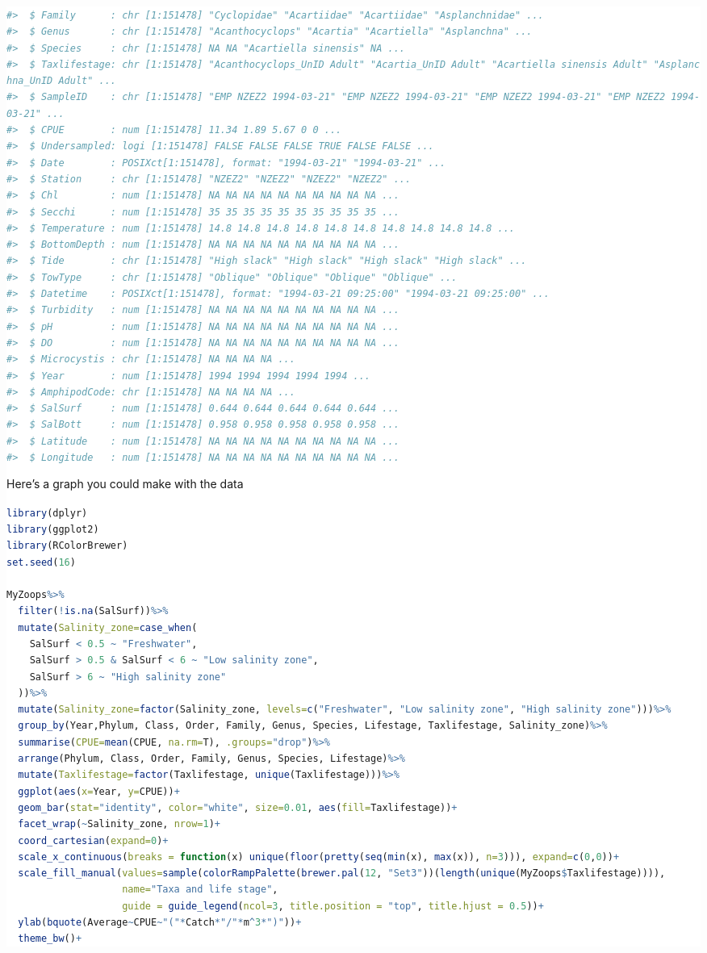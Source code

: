 ``` r
#>  $ Family      : chr [1:151478] "Cyclopidae" "Acartiidae" "Acartiidae" "Asplanchnidae" ...
#>  $ Genus       : chr [1:151478] "Acanthocyclops" "Acartia" "Acartiella" "Asplanchna" ...
#>  $ Species     : chr [1:151478] NA NA "Acartiella sinensis" NA ...
#>  $ Taxlifestage: chr [1:151478] "Acanthocyclops_UnID Adult" "Acartia_UnID Adult" "Acartiella sinensis Adult" "Asplanchna_UnID Adult" ...
#>  $ SampleID    : chr [1:151478] "EMP NZEZ2 1994-03-21" "EMP NZEZ2 1994-03-21" "EMP NZEZ2 1994-03-21" "EMP NZEZ2 1994-03-21" ...
#>  $ CPUE        : num [1:151478] 11.34 1.89 5.67 0 0 ...
#>  $ Undersampled: logi [1:151478] FALSE FALSE FALSE TRUE FALSE FALSE ...
#>  $ Date        : POSIXct[1:151478], format: "1994-03-21" "1994-03-21" ...
#>  $ Station     : chr [1:151478] "NZEZ2" "NZEZ2" "NZEZ2" "NZEZ2" ...
#>  $ Chl         : num [1:151478] NA NA NA NA NA NA NA NA NA NA ...
#>  $ Secchi      : num [1:151478] 35 35 35 35 35 35 35 35 35 35 ...
#>  $ Temperature : num [1:151478] 14.8 14.8 14.8 14.8 14.8 14.8 14.8 14.8 14.8 14.8 ...
#>  $ BottomDepth : num [1:151478] NA NA NA NA NA NA NA NA NA NA ...
#>  $ Tide        : chr [1:151478] "High slack" "High slack" "High slack" "High slack" ...
#>  $ TowType     : chr [1:151478] "Oblique" "Oblique" "Oblique" "Oblique" ...
#>  $ Datetime    : POSIXct[1:151478], format: "1994-03-21 09:25:00" "1994-03-21 09:25:00" ...
#>  $ Turbidity   : num [1:151478] NA NA NA NA NA NA NA NA NA NA ...
#>  $ pH          : num [1:151478] NA NA NA NA NA NA NA NA NA NA ...
#>  $ DO          : num [1:151478] NA NA NA NA NA NA NA NA NA NA ...
#>  $ Microcystis : chr [1:151478] NA NA NA NA ...
#>  $ Year        : num [1:151478] 1994 1994 1994 1994 1994 ...
#>  $ AmphipodCode: chr [1:151478] NA NA NA NA ...
#>  $ SalSurf     : num [1:151478] 0.644 0.644 0.644 0.644 0.644 ...
#>  $ SalBott     : num [1:151478] 0.958 0.958 0.958 0.958 0.958 ...
#>  $ Latitude    : num [1:151478] NA NA NA NA NA NA NA NA NA NA ...
#>  $ Longitude   : num [1:151478] NA NA NA NA NA NA NA NA NA NA ...
```

Here’s a graph you could make with the data

``` r
library(dplyr)
library(ggplot2)
library(RColorBrewer)
set.seed(16)

MyZoops%>%
  filter(!is.na(SalSurf))%>%
  mutate(Salinity_zone=case_when(
    SalSurf < 0.5 ~ "Freshwater",
    SalSurf > 0.5 & SalSurf < 6 ~ "Low salinity zone",
    SalSurf > 6 ~ "High salinity zone"
  ))%>%
  mutate(Salinity_zone=factor(Salinity_zone, levels=c("Freshwater", "Low salinity zone", "High salinity zone")))%>%
  group_by(Year,Phylum, Class, Order, Family, Genus, Species, Lifestage, Taxlifestage, Salinity_zone)%>%
  summarise(CPUE=mean(CPUE, na.rm=T), .groups="drop")%>%
  arrange(Phylum, Class, Order, Family, Genus, Species, Lifestage)%>%
  mutate(Taxlifestage=factor(Taxlifestage, unique(Taxlifestage)))%>%
  ggplot(aes(x=Year, y=CPUE))+
  geom_bar(stat="identity", color="white", size=0.01, aes(fill=Taxlifestage))+
  facet_wrap(~Salinity_zone, nrow=1)+
  coord_cartesian(expand=0)+
  scale_x_continuous(breaks = function(x) unique(floor(pretty(seq(min(x), max(x)), n=3))), expand=c(0,0))+
  scale_fill_manual(values=sample(colorRampPalette(brewer.pal(12, "Set3"))(length(unique(MyZoops$Taxlifestage)))), 
                    name="Taxa and life stage", 
                    guide = guide_legend(ncol=3, title.position = "top", title.hjust = 0.5))+
  ylab(bquote(Average~CPUE~"("*Catch*"/"*m^3*")"))+
  theme_bw()+
```